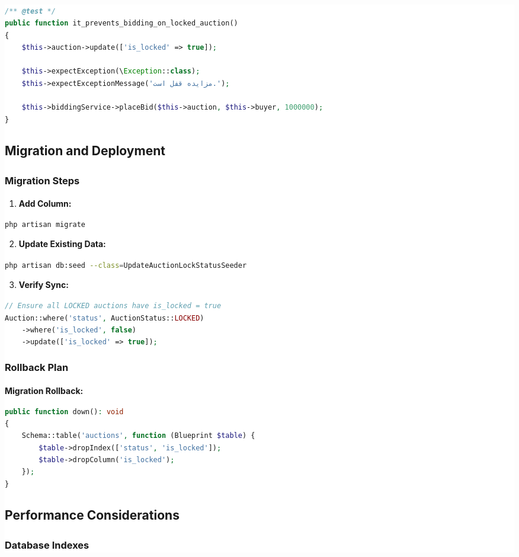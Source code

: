 ```php
/** @test */
public function it_prevents_bidding_on_locked_auction()
{
    $this->auction->update(['is_locked' => true]);

    $this->expectException(\Exception::class);
    $this->expectExceptionMessage('مزایده قفل است.');

    $this->biddingService->placeBid($this->auction, $this->buyer, 1000000);
}
```

## Migration and Deployment

### Migration Steps

1. **Add Column:**

```bash
php artisan migrate
```

2. **Update Existing Data:**

```bash
php artisan db:seed --class=UpdateAuctionLockStatusSeeder
```

3. **Verify Sync:**

```php
// Ensure all LOCKED auctions have is_locked = true
Auction::where('status', AuctionStatus::LOCKED)
    ->where('is_locked', false)
    ->update(['is_locked' => true]);
```

### Rollback Plan

**Migration Rollback:**

```php
public function down(): void
{
    Schema::table('auctions', function (Blueprint $table) {
        $table->dropIndex(['status', 'is_locked']);
        $table->dropColumn('is_locked');
    });
}
```

## Performance Considerations

### Database Indexes
